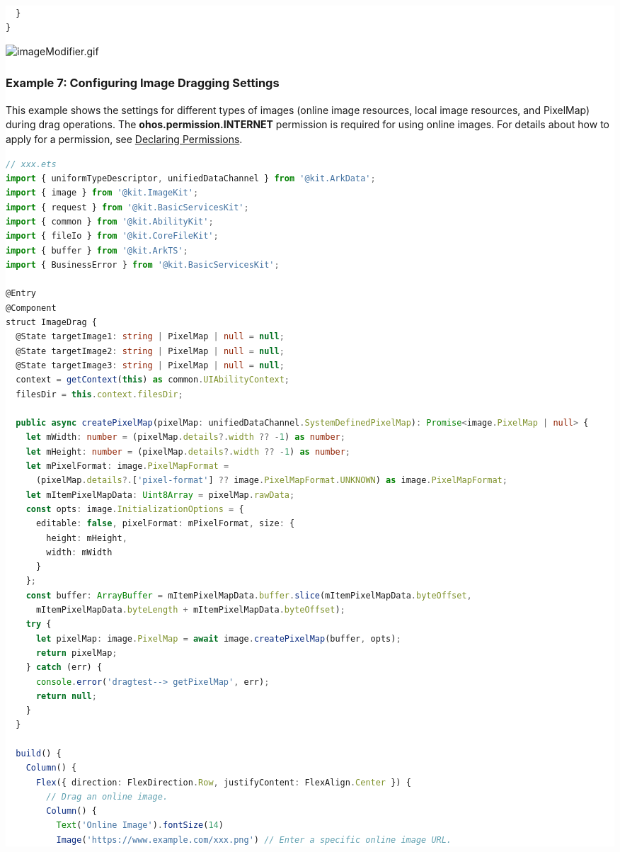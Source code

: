 ```ts
  }
}
```

![imageModifier.gif](figures/imageModifier.gif)

### Example 7: Configuring Image Dragging Settings

This example shows the settings for different types of images (online image resources, local image resources, and PixelMap) during drag operations.
The **ohos.permission.INTERNET** permission is required for using online images. For details about how to apply for a permission, see [Declaring Permissions](../../../security/AccessToken/declare-permissions.md).

```ts
// xxx.ets
import { uniformTypeDescriptor, unifiedDataChannel } from '@kit.ArkData';
import { image } from '@kit.ImageKit';
import { request } from '@kit.BasicServicesKit';
import { common } from '@kit.AbilityKit';
import { fileIo } from '@kit.CoreFileKit';
import { buffer } from '@kit.ArkTS';
import { BusinessError } from '@kit.BasicServicesKit';

@Entry
@Component
struct ImageDrag {
  @State targetImage1: string | PixelMap | null = null;
  @State targetImage2: string | PixelMap | null = null;
  @State targetImage3: string | PixelMap | null = null;
  context = getContext(this) as common.UIAbilityContext;
  filesDir = this.context.filesDir;

  public async createPixelMap(pixelMap: unifiedDataChannel.SystemDefinedPixelMap): Promise<image.PixelMap | null> {
    let mWidth: number = (pixelMap.details?.width ?? -1) as number;
    let mHeight: number = (pixelMap.details?.width ?? -1) as number;
    let mPixelFormat: image.PixelMapFormat =
      (pixelMap.details?.['pixel-format'] ?? image.PixelMapFormat.UNKNOWN) as image.PixelMapFormat;
    let mItemPixelMapData: Uint8Array = pixelMap.rawData;
    const opts: image.InitializationOptions = {
      editable: false, pixelFormat: mPixelFormat, size: {
        height: mHeight,
        width: mWidth
      }
    };
    const buffer: ArrayBuffer = mItemPixelMapData.buffer.slice(mItemPixelMapData.byteOffset,
      mItemPixelMapData.byteLength + mItemPixelMapData.byteOffset);
    try {
      let pixelMap: image.PixelMap = await image.createPixelMap(buffer, opts);
      return pixelMap;
    } catch (err) {
      console.error('dragtest--> getPixelMap', err);
      return null;
    }
  }

  build() {
    Column() {
      Flex({ direction: FlexDirection.Row, justifyContent: FlexAlign.Center }) {
        // Drag an online image.
        Column() {
          Text('Online Image').fontSize(14)
          Image('https://www.example.com/xxx.png') // Enter a specific online image URL.
```